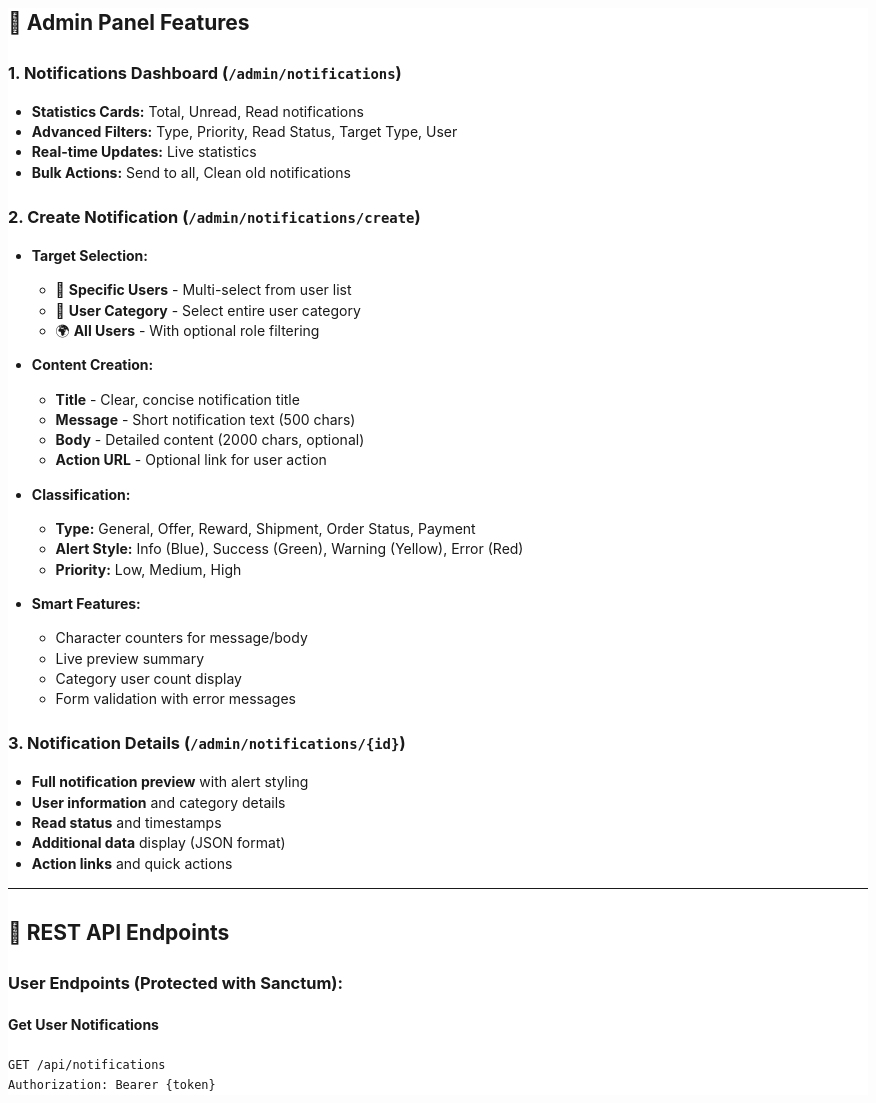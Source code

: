 ## 🎯 **Admin Panel Features**

### **1. Notifications Dashboard (`/admin/notifications`)**
- **Statistics Cards:** Total, Unread, Read notifications
- **Advanced Filters:** Type, Priority, Read Status, Target Type, User
- **Real-time Updates:** Live statistics
- **Bulk Actions:** Send to all, Clean old notifications

### **2. Create Notification (`/admin/notifications/create`)**
- **Target Selection:**
  - 🧑 **Specific Users** - Multi-select from user list
  - 👥 **User Category** - Select entire user category
  - 🌍 **All Users** - With optional role filtering

- **Content Creation:**
  - **Title** - Clear, concise notification title
  - **Message** - Short notification text (500 chars)
  - **Body** - Detailed content (2000 chars, optional)
  - **Action URL** - Optional link for user action

- **Classification:**
  - **Type:** General, Offer, Reward, Shipment, Order Status, Payment
  - **Alert Style:** Info (Blue), Success (Green), Warning (Yellow), Error (Red)
  - **Priority:** Low, Medium, High

- **Smart Features:**
  - Character counters for message/body
  - Live preview summary
  - Category user count display
  - Form validation with error messages

### **3. Notification Details (`/admin/notifications/{id}`)**
- **Full notification preview** with alert styling
- **User information** and category details
- **Read status** and timestamps
- **Additional data** display (JSON format)
- **Action links** and quick actions

---

## 📱 **REST API Endpoints**

### **User Endpoints (Protected with Sanctum):**

#### **Get User Notifications**
```http
GET /api/notifications
Authorization: Bearer {token}
```
